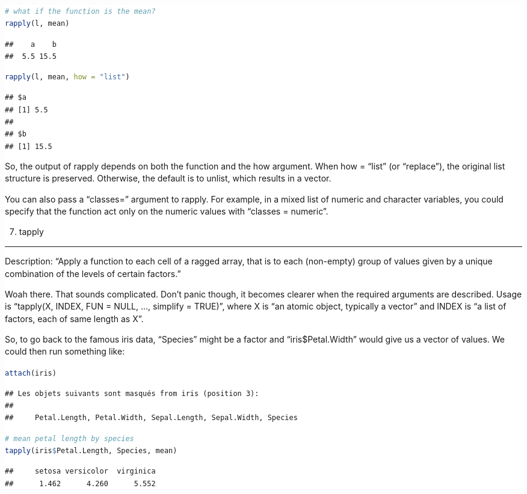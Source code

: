```r
# what if the function is the mean?
rapply(l, mean)
```

```
##    a    b 
##  5.5 15.5
```

```r
rapply(l, mean, how = "list")
```

```
## $a
## [1] 5.5
## 
## $b
## [1] 15.5
```


So, the output of rapply depends on both the function and the how argument. When how = “list” (or “replace”), the original list structure is preserved. Otherwise, the default is to unlist, which results in a vector.

You can also pass a “classes=” argument to rapply. For example, in a mixed list of numeric and character variables, you could specify that the function act only on the numeric values with “classes = numeric”.

7. tapply
---------- 

Description: “Apply a function to each cell of a ragged array, that is to each (non-empty) group of values given by a unique combination of the levels of certain factors.”

Woah there. That sounds complicated. Don’t panic though, it becomes clearer when the required arguments are described. Usage is “tapply(X, INDEX, FUN = NULL, …, simplify = TRUE)”, where X is “an atomic object, typically a vector” and INDEX is “a list of factors, each of same length as X”.

So, to go back to the famous iris data, “Species” might be a factor and “iris$Petal.Width” would give us a vector of values. We could then run something like:

```r
attach(iris)
```

```
## Les objets suivants sont masqués from iris (position 3):
## 
##     Petal.Length, Petal.Width, Sepal.Length, Sepal.Width, Species
```

```r
# mean petal length by species
tapply(iris$Petal.Length, Species, mean)
```

```
##     setosa versicolor  virginica 
##      1.462      4.260      5.552
```
